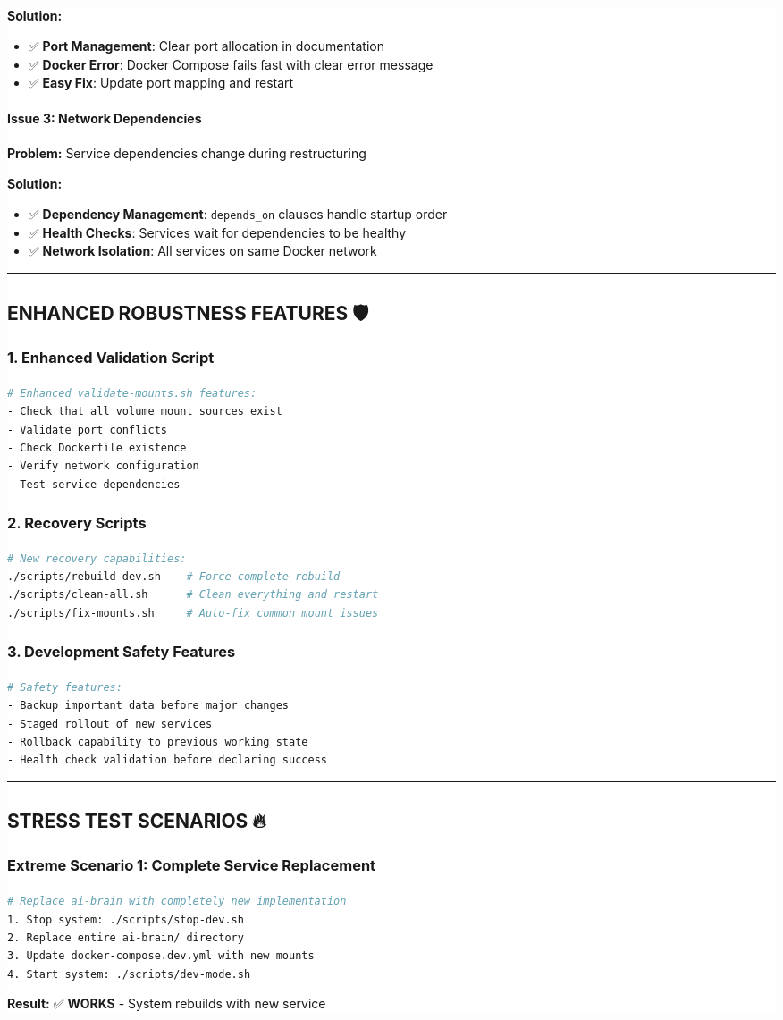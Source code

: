 **Solution:**
- ✅ **Port Management**: Clear port allocation in documentation
- ✅ **Docker Error**: Docker Compose fails fast with clear error message
- ✅ **Easy Fix**: Update port mapping and restart

#### **Issue 3: Network Dependencies**
**Problem:** Service dependencies change during restructuring

**Solution:**
- ✅ **Dependency Management**: `depends_on` clauses handle startup order
- ✅ **Health Checks**: Services wait for dependencies to be healthy
- ✅ **Network Isolation**: All services on same Docker network

---

## **ENHANCED ROBUSTNESS FEATURES** 🛡️

### **1. Enhanced Validation Script**

```bash
# Enhanced validate-mounts.sh features:
- Check that all volume mount sources exist
- Validate port conflicts
- Check Dockerfile existence
- Verify network configuration
- Test service dependencies
```

### **2. Recovery Scripts**

```bash
# New recovery capabilities:
./scripts/rebuild-dev.sh    # Force complete rebuild
./scripts/clean-all.sh      # Clean everything and restart
./scripts/fix-mounts.sh     # Auto-fix common mount issues
```

### **3. Development Safety Features**

```bash
# Safety features:
- Backup important data before major changes
- Staged rollout of new services
- Rollback capability to previous working state
- Health check validation before declaring success
```

---

## **STRESS TEST SCENARIOS** 🔥

### **Extreme Scenario 1: Complete Service Replacement**
```bash
# Replace ai-brain with completely new implementation
1. Stop system: ./scripts/stop-dev.sh
2. Replace entire ai-brain/ directory
3. Update docker-compose.dev.yml with new mounts
4. Start system: ./scripts/dev-mode.sh
```
**Result:** ✅ **WORKS** - System rebuilds with new service
